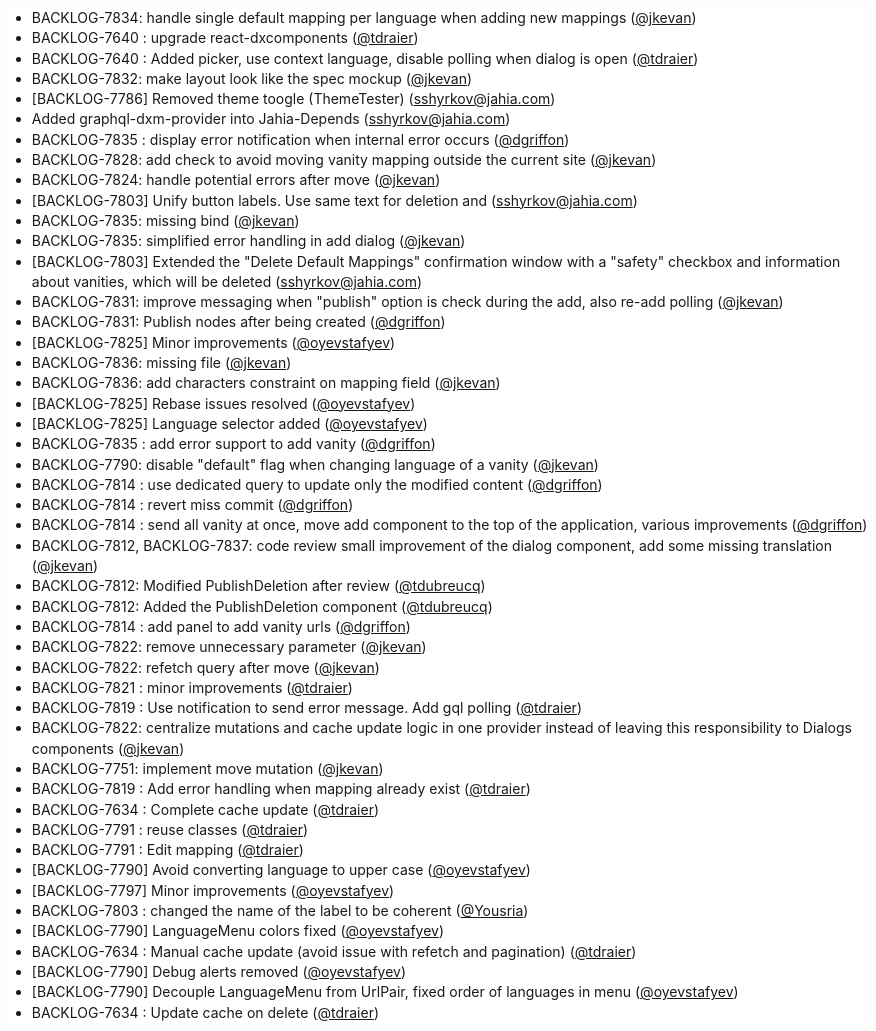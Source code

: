 - BACKLOG-7834: handle single default mapping per language when adding new mappings ([@jkevan](https://github.com/jkevan))
- BACKLOG-7640 : upgrade react-dxcomponents ([@tdraier](https://github.com/tdraier))
- BACKLOG-7640 : Added picker, use context language, disable polling when dialog is open ([@tdraier](https://github.com/tdraier))
- BACKLOG-7832: make layout look like the spec mockup ([@jkevan](https://github.com/jkevan))
- [BACKLOG-7786] Removed theme toogle (ThemeTester) (sshyrkov@jahia.com)
- Added graphql-dxm-provider into Jahia-Depends (sshyrkov@jahia.com)
- BACKLOG-7835 : display error notification when internal error occurs ([@dgriffon](https://github.com/dgriffon))
- BACKLOG-7828: add check to avoid moving vanity mapping outside the current site ([@jkevan](https://github.com/jkevan))
- BACKLOG-7824: handle potential errors after move ([@jkevan](https://github.com/jkevan))
- [BACKLOG-7803] Unify button labels. Use same text for deletion and (sshyrkov@jahia.com)
- BACKLOG-7835: missing bind ([@jkevan](https://github.com/jkevan))
- BACKLOG-7835: simplified error handling in add dialog ([@jkevan](https://github.com/jkevan))
- [BACKLOG-7803] Extended the "Delete Default Mappings" confirmation window with a "safety" checkbox and information about vanities, which will be deleted (sshyrkov@jahia.com)
- BACKLOG-7831: improve messaging when "publish" option is check during the add, also re-add polling ([@jkevan](https://github.com/jkevan))
- BACKLOG-7831: Publish nodes after being created ([@dgriffon](https://github.com/dgriffon))
- [BACKLOG-7825] Minor improvements ([@oyevstafyev](https://github.com/oyevstafyev))
- BACKLOG-7836: missing file ([@jkevan](https://github.com/jkevan))
- BACKLOG-7836: add characters constraint on mapping field ([@jkevan](https://github.com/jkevan))
- [BACKLOG-7825] Rebase issues resolved ([@oyevstafyev](https://github.com/oyevstafyev))
- [BACKLOG-7825] Language selector added ([@oyevstafyev](https://github.com/oyevstafyev))
- BACKLOG-7835 : add error support to add vanity ([@dgriffon](https://github.com/dgriffon))
- BACKLOG-7790: disable "default" flag when changing language of a vanity ([@jkevan](https://github.com/jkevan))
- BACKLOG-7814 : use dedicated query to update only the modified content ([@dgriffon](https://github.com/dgriffon))
- BACKLOG-7814 : revert miss commit ([@dgriffon](https://github.com/dgriffon))
- BACKLOG-7814 : send all vanity at once, move add component to the top of the application, various improvements ([@dgriffon](https://github.com/dgriffon))
- BACKLOG-7812, BACKLOG-7837: code review small improvement of the dialog component, add some missing translation ([@jkevan](https://github.com/jkevan))
- BACKLOG-7812: Modified PublishDeletion after review ([@tdubreucq](https://github.com/tdubreucq))
- BACKLOG-7812: Added the PublishDeletion component ([@tdubreucq](https://github.com/tdubreucq))
- BACKLOG-7814 : add panel to add vanity urls ([@dgriffon](https://github.com/dgriffon))
- BACKLOG-7822: remove unnecessary parameter ([@jkevan](https://github.com/jkevan))
- BACKLOG-7822: refetch query after move ([@jkevan](https://github.com/jkevan))
- BACKLOG-7821 : minor improvements ([@tdraier](https://github.com/tdraier))
- BACKLOG-7819 : Use notification to send error message. Add gql polling ([@tdraier](https://github.com/tdraier))
- BACKLOG-7822: centralize mutations and cache update logic in one provider instead of leaving this responsibility to Dialogs components ([@jkevan](https://github.com/jkevan))
- BACKLOG-7751: implement move mutation ([@jkevan](https://github.com/jkevan))
- BACKLOG-7819 : Add error handling when mapping already exist ([@tdraier](https://github.com/tdraier))
- BACKLOG-7634 : Complete cache update ([@tdraier](https://github.com/tdraier))
- BACKLOG-7791 : reuse classes ([@tdraier](https://github.com/tdraier))
- BACKLOG-7791 : Edit mapping ([@tdraier](https://github.com/tdraier))
- [BACKLOG-7790] Avoid converting language to upper case ([@oyevstafyev](https://github.com/oyevstafyev))
- [BACKLOG-7797] Minor improvements ([@oyevstafyev](https://github.com/oyevstafyev))
- BACKLOG-7803 : changed the name of the label to be coherent ([@Yousria](https://github.com/Yousria))
- [BACKLOG-7790] LanguageMenu colors fixed ([@oyevstafyev](https://github.com/oyevstafyev))
- BACKLOG-7634 : Manual cache update (avoid issue with refetch and pagination) ([@tdraier](https://github.com/tdraier))
- [BACKLOG-7790] Debug alerts removed ([@oyevstafyev](https://github.com/oyevstafyev))
- [BACKLOG-7790] Decouple LanguageMenu from UrlPair, fixed order of languages in menu ([@oyevstafyev](https://github.com/oyevstafyev))
- BACKLOG-7634 : Update cache on delete ([@tdraier](https://github.com/tdraier))